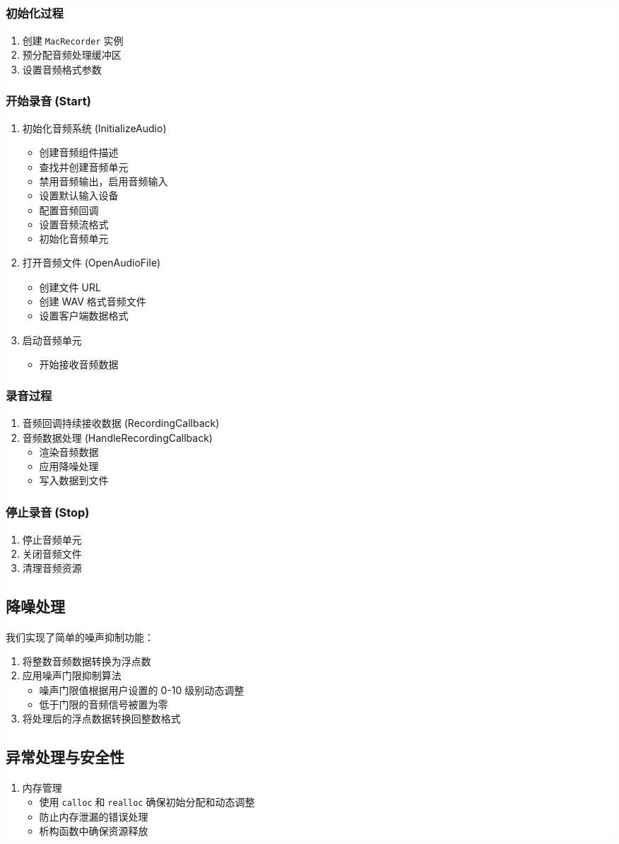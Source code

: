 ### 初始化过程

1. 创建 `MacRecorder` 实例
2. 预分配音频处理缓冲区
3. 设置音频格式参数

### 开始录音 (Start)

1. 初始化音频系统 (InitializeAudio)
   - 创建音频组件描述
   - 查找并创建音频单元 
   - 禁用音频输出，启用音频输入
   - 设置默认输入设备
   - 配置音频回调
   - 设置音频流格式
   - 初始化音频单元

2. 打开音频文件 (OpenAudioFile)
   - 创建文件 URL 
   - 创建 WAV 格式音频文件
   - 设置客户端数据格式

3. 启动音频单元
   - 开始接收音频数据

### 录音过程

1. 音频回调持续接收数据 (RecordingCallback)
2. 音频数据处理 (HandleRecordingCallback)
   - 渲染音频数据
   - 应用降噪处理
   - 写入数据到文件

### 停止录音 (Stop)

1. 停止音频单元
2. 关闭音频文件
3. 清理音频资源

## 降噪处理

我们实现了简单的噪声抑制功能：

1. 将整数音频数据转换为浮点数
2. 应用噪声门限抑制算法
   - 噪声门限值根据用户设置的 0-10 级别动态调整
   - 低于门限的音频信号被置为零
3. 将处理后的浮点数据转换回整数格式

## 异常处理与安全性

1. 内存管理
   - 使用 `calloc` 和 `realloc` 确保初始分配和动态调整
   - 防止内存泄漏的错误处理
   - 析构函数中确保资源释放
